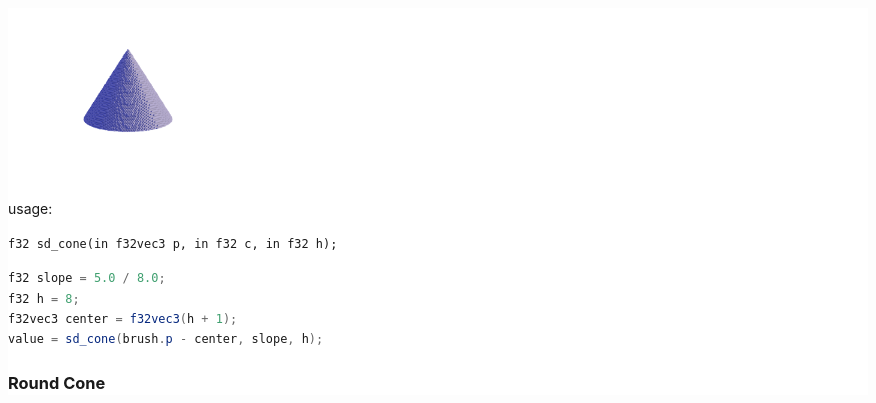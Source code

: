 <img src="readme/shapes/cone.png" alt="Visual Representation" width="240"/>

usage:

`f32 sd_cone(in f32vec3 p, in f32 c, in f32 h);`
```glsl
f32 slope = 5.0 / 8.0;
f32 h = 8;
f32vec3 center = f32vec3(h + 1);
value = sd_cone(brush.p - center, slope, h);
```

### Round Cone